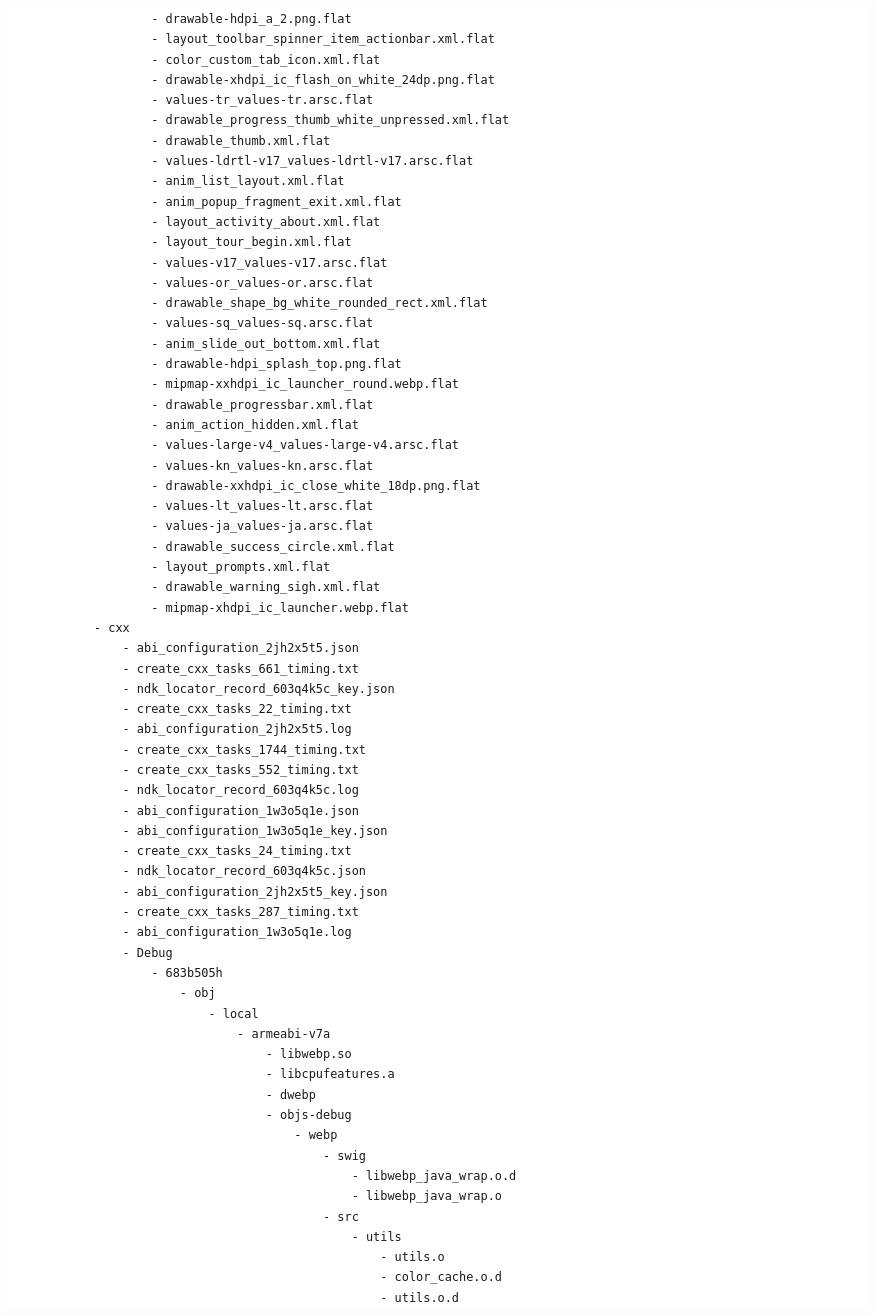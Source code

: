                         - drawable-hdpi_a_2.png.flat
                        - layout_toolbar_spinner_item_actionbar.xml.flat
                        - color_custom_tab_icon.xml.flat
                        - drawable-xhdpi_ic_flash_on_white_24dp.png.flat
                        - values-tr_values-tr.arsc.flat
                        - drawable_progress_thumb_white_unpressed.xml.flat
                        - drawable_thumb.xml.flat
                        - values-ldrtl-v17_values-ldrtl-v17.arsc.flat
                        - anim_list_layout.xml.flat
                        - anim_popup_fragment_exit.xml.flat
                        - layout_activity_about.xml.flat
                        - layout_tour_begin.xml.flat
                        - values-v17_values-v17.arsc.flat
                        - values-or_values-or.arsc.flat
                        - drawable_shape_bg_white_rounded_rect.xml.flat
                        - values-sq_values-sq.arsc.flat
                        - anim_slide_out_bottom.xml.flat
                        - drawable-hdpi_splash_top.png.flat
                        - mipmap-xxhdpi_ic_launcher_round.webp.flat
                        - drawable_progressbar.xml.flat
                        - anim_action_hidden.xml.flat
                        - values-large-v4_values-large-v4.arsc.flat
                        - values-kn_values-kn.arsc.flat
                        - drawable-xxhdpi_ic_close_white_18dp.png.flat
                        - values-lt_values-lt.arsc.flat
                        - values-ja_values-ja.arsc.flat
                        - drawable_success_circle.xml.flat
                        - layout_prompts.xml.flat
                        - drawable_warning_sigh.xml.flat
                        - mipmap-xhdpi_ic_launcher.webp.flat
                - cxx
                    - abi_configuration_2jh2x5t5.json
                    - create_cxx_tasks_661_timing.txt
                    - ndk_locator_record_603q4k5c_key.json
                    - create_cxx_tasks_22_timing.txt
                    - abi_configuration_2jh2x5t5.log
                    - create_cxx_tasks_1744_timing.txt
                    - create_cxx_tasks_552_timing.txt
                    - ndk_locator_record_603q4k5c.log
                    - abi_configuration_1w3o5q1e.json
                    - abi_configuration_1w3o5q1e_key.json
                    - create_cxx_tasks_24_timing.txt
                    - ndk_locator_record_603q4k5c.json
                    - abi_configuration_2jh2x5t5_key.json
                    - create_cxx_tasks_287_timing.txt
                    - abi_configuration_1w3o5q1e.log
                    - Debug
                        - 683b505h
                            - obj
                                - local
                                    - armeabi-v7a
                                        - libwebp.so
                                        - libcpufeatures.a
                                        - dwebp
                                        - objs-debug
                                            - webp
                                                - swig
                                                    - libwebp_java_wrap.o.d
                                                    - libwebp_java_wrap.o
                                                - src
                                                    - utils
                                                        - utils.o
                                                        - color_cache.o.d
                                                        - utils.o.d